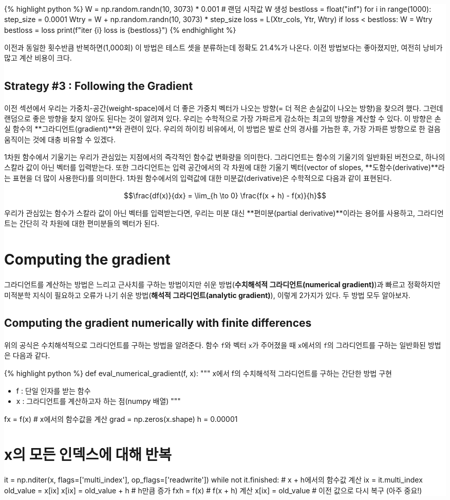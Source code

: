 {% highlight python %}
W = np.random.randn(10, 3073) * 0.001 # 랜덤 시작값 W 생성
bestloss = float("inf")
for i in range(1000):
  step_size = 0.0001
  Wtry = W + np.random.randn(10, 3073) * step_size
  loss = L(Xtr_cols, Ytr, Wtry)
  if loss < bestloss:
    W = Wtry
    bestloss = loss
  print(f"iter {i} loss is {bestloss}")
{% endhighlight %}

이전과 동일한 횟수반큼 반복하면(1,000회) 이 방법은 테스트 셋을 분류하는데 정확도 21.4%가 나온다. 이전 방법보다는 좋아졌지만, 여전히 낭비가 많고 계산 비용이 크다.

## Strategy #3 : Following the Gradient

이전 섹션에서 우리는 가중치-공간(weight-space)에서 더 좋은 가중치 벡터가 나오는 방향(= 더 적은 손실값이 나오는 방향)을 찾으려 했다. 그런데 랜덤으로 좋은 방향을 찾지 않아도 된다는 것이 알려져 있다. 우리는 수학적으로 가장 가파르게 감소하는 최고의 방향을 계산할 수 있다. 이 방향은 손실 함수의 **그라디언트(gradient)**와 관련이 있다. 우리의 하이킹 비유에서, 이 방법은 발로 산의 경사를 가늠한 후, 가장 가파른 방향으로 한 걸음 움직이는 것에 대충 비유할 수 있겠다.

1차원 함수에서 기울기는 우리가 관심있는 지점에서의 즉각적인 함수값 변화량을 의미한다. 그라디언트는 함수의 기울기의 일반화된 버전으로, 하나의 스칼라 값이 아닌 벡터를 입력받는다. 또한 그라디언트는 입력 공간에서의 각 차원에 대한 기울기 벡터(vector of slopes, **도함수(derivative)**라는 표현을 더 많이 사용한다)를 의미한다. 1차원 함수에서의 입력값에 대한 미분값(derivative)은 수학적으로 다음과 같이 표현된다.

$$\frac{df(x)}{dx} = \lim_{h \to 0} \frac{f(x + h) - f(x)}{h}$$

우리가 관심있는 함수가 스칼라 값이 아닌 벡터를 입력받는다면, 우리는 미분 대신 **편미분(partial derivative)**이라는 용어를 사용하고, 그라디언트는 간단히 각 차원에 대한 편미분들의 벡터가 된다.

# Computing the gradient

그라디언트를 계산하는 방법은 느리고 근사치를 구하는 방법이지만 쉬운 방법(**수치해석적 그라디언트(numerical gradient)**)과 빠르고 정확하지만 미적분학 지식이 필요하고 오류가 나기 쉬운 방법(**해석적 그라디언트(analytic gradient)**), 이렇게 2가지가 있다. 두 방법 모두 알아보자.

## Computing the gradient numerically with finite differences

위의 공식은 수치해석적으로 그라디언트를 구하는 방법을 알려준다. 함수 `f`와 벡터 `x`가 주어졌을 때 `x`에서의 `f`의 그라디언트를 구하는 일반화된 방법은 다음과 같다.

{% highlight python %}
def eval_numerical_gradient(f, x):
  """
  x에서 f의 수치해석적 그라디언트를 구하는 간단한 방법 구현
  - f : 단일 인자를 받는 함수
  - x : 그라디언트를 계산하고자 하는 점(numpy 배열)
  """

  fx = f(x) # x에서의 함수값을 계산
  grad = np.zeros(x.shape)
  h = 0.00001

  # x의 모든 인덱스에 대해 반복
  it = np.nditer(x, flags=['multi_index'], op_flags=['readwrite'])
  while not it.finished:
    # x + h에서의 함수값 계산
    ix = it.multi_index
    old_value = x[ix]
    x[ix] = old_value + h # h만큼 증가
    fxh = f(x) # f(x + h) 계산
    x[ix] = old_value # 이전 값으로 다시 복구 (아주 중요!)
